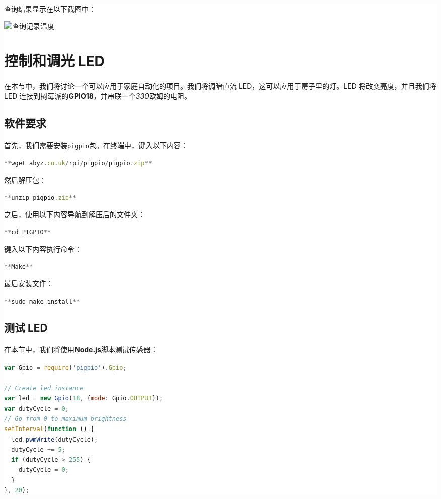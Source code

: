 ```js

```

查询结果显示在以下截图中：

![查询记录温度](https://github.com/OpenDocCN/freelearn-js-zh/raw/master/docs/iot-prog-js/img/B05170_06_23.jpg)

# 控制和调光 LED

在本节中，我们将讨论一个可以应用于家庭自动化的项目。我们将调暗直流 LED，这可以应用于房子里的灯。LED 将改变亮度，并且我们将 LED 连接到树莓派的**GPIO18**，并串联一个*330*欧姆的电阻。

## 软件要求

首先，我们需要安装`pigpio`包。在终端中，键入以下内容：

```js
**wget abyz.co.uk/rpi/pigpio/pigpio.zip**

```

然后解压包：

```js
**unzip pigpio.zip**

```

之后，使用以下内容导航到解压后的文件夹：

```js
**cd PIGPIO**

```

键入以下内容执行命令：

```js
**Make**

```

最后安装文件：

```js
**sudo make install**

```

## 测试 LED

在本节中，我们将使用**Node.js**脚本测试传感器：

```js
var Gpio = require('pigpio').Gpio; 

// Create led instance 
var led = new Gpio(18, {mode: Gpio.OUTPUT}); 
var dutyCycle = 0; 
// Go from 0 to maximum brightness 
setInterval(function () { 
  led.pwmWrite(dutyCycle); 
  dutyCycle += 5; 
  if (dutyCycle > 255) { 
    dutyCycle = 0; 
  } 
}, 20); 

```